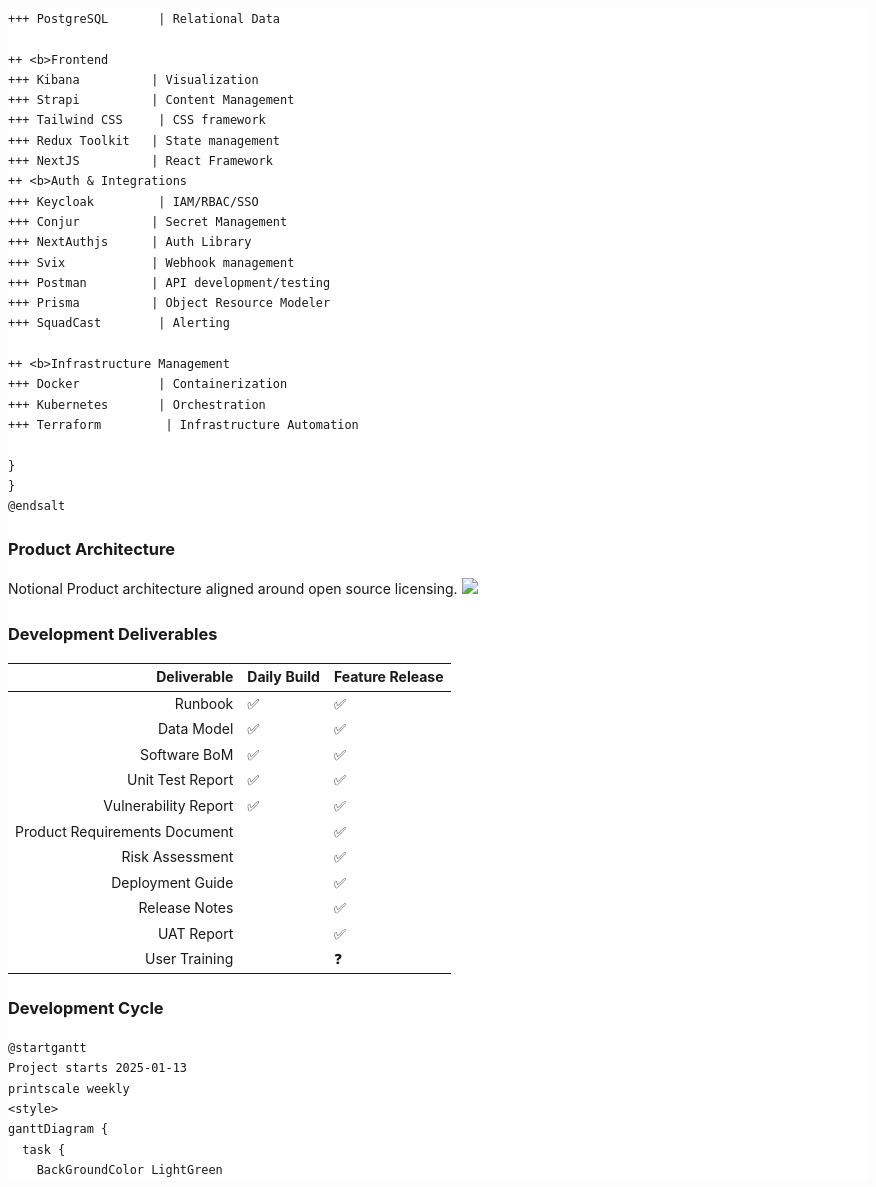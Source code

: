 ```plantuml
+++ PostgreSQL       | Relational Data

++ <b>Frontend
+++ Kibana          | Visualization           
+++ Strapi          | Content Management
+++ Tailwind CSS     | CSS framework
+++ Redux Toolkit   | State management
+++ NextJS          | React Framework
++ <b>Auth & Integrations
+++ Keycloak         | IAM/RBAC/SSO
+++ Conjur          | Secret Management
+++ NextAuthjs      | Auth Library
+++ Svix            | Webhook management
+++ Postman         | API development/testing
+++ Prisma          | Object Resource Modeler
+++ SquadCast        | Alerting

++ <b>Infrastructure Management
+++ Docker           | Containerization
+++ Kubernetes       | Orchestration
+++ Terraform         | Infrastructure Automation

}
}
@endsalt
```
### Product Architecture
Notional Product architecture aligned around open source licensing.
![](./arch-2025-01-27-14-28-45.png)


### Development Deliverables
|                   Deliverable | Daily Build | Feature Release |
| ----------------------------: | ----------- | --------------- |
|                       Runbook | ✅           | ✅               |
|                    Data Model | ✅           | ✅               |
|                  Software BoM | ✅           | ✅               |
|              Unit Test Report | ✅           | ✅               |
|          Vulnerability Report | ✅           | ✅               |
| Product Requirements Document |             | ✅               |
|               Risk Assessment |             | ✅               |
|              Deployment Guide |             | ✅               |
|                 Release Notes |             | ✅               |
|                    UAT Report |             | ✅               |
|                 User Training |             | ❓               |
### Development Cycle
```plantuml
@startgantt
Project starts 2025-01-13
printscale weekly
<style>
ganttDiagram {
  task {
    BackGroundColor LightGreen
```